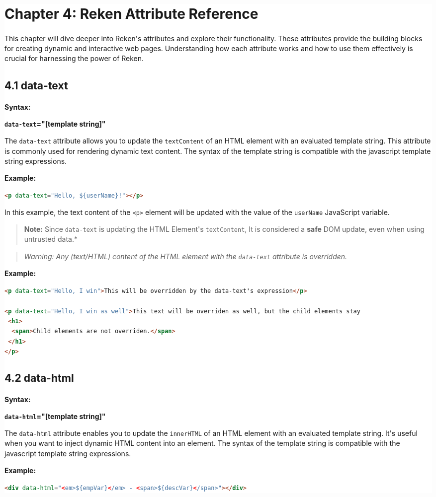 

# Chapter 4: Reken Attribute Reference

This chapter will dive deeper into Reken's attributes and explore their functionality. These attributes provide the building blocks for creating dynamic and interactive web pages. Understanding how each attribute works and how to use them effectively is crucial for harnessing the power of Reken.

## 4.1 data-text

**Syntax:**

**`data-text`="[template string]"**

The `data-text` attribute allows you to update the `textContent` of an HTML element with an evaluated template string. This attribute is commonly used for rendering dynamic text content. The syntax of the template string is compatible with the javascript template string expressions. 

**Example:**
```html
<p data-text="Hello, ${userName}!"></p>
```

In this example, the text content of the `<p>` element will be updated with the value of the `userName` JavaScript variable.

>**Note:** Since `data-text` is updating the HTML Element's `textContent`, It is considered a **safe** DOM update, even when using untrusted data.*

>*Warning: Any (text/HTML) content of the HTML element with the `data-text` attribute is overridden.*

**Example:**
```html
<p data-text="Hello, I win">This will be overridden by the data-text's expression</p>

<p data-text="Hello, I win as well">This text will be overriden as well, but the child elements stay
 <h1>
  <span>Child elements are not overriden.</span>
 </h1>
</p>
```

## 4.2 data-html

**Syntax:**

**`data-html`="[template string]"**

The `data-html` attribute enables you to update the `innerHTML` of an HTML element with an evaluated template string. It's useful when you want to inject dynamic HTML content into an element. The syntax of the template string is compatible with the javascript template string expressions. 

**Example:**
```html
<div data-html="<em>${empVar}</em> - <span>${descVar}</span>"></div>
```

